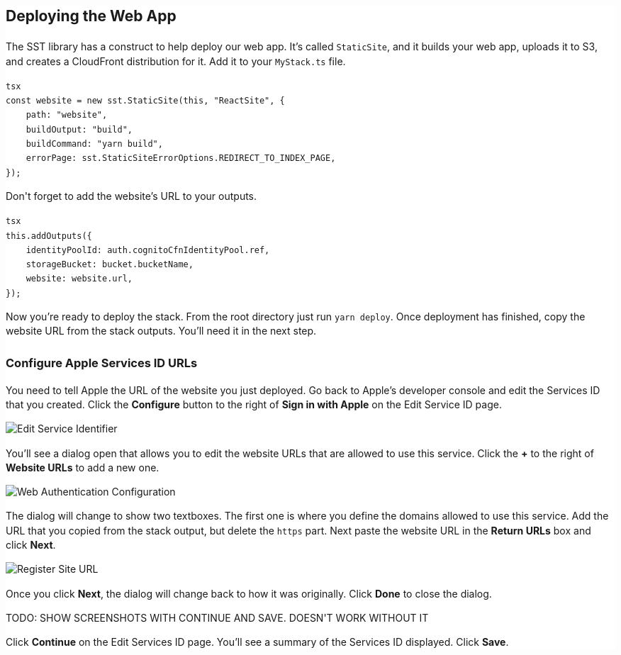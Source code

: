 ## Deploying the Web App

The SST library has a construct to help deploy our web app. It’s called `StaticSite`, and it builds your web app, uploads it to S3, and creates a CloudFront distribution for it. Add it to your `MyStack.ts` file.

```
tsx
const website = new sst.StaticSite(this, "ReactSite", {
    path: "website",
    buildOutput: "build",
    buildCommand: "yarn build",
    errorPage: sst.StaticSiteErrorOptions.REDIRECT_TO_INDEX_PAGE,
});
```

Don't forget to add the website’s URL to your outputs.

```
tsx
this.addOutputs({
    identityPoolId: auth.cognitoCfnIdentityPool.ref,
    storageBucket: bucket.bucketName,
    website: website.url,
});
```

Now you’re ready to deploy the stack. From the root directory just run `yarn deploy`. Once deployment has finished, copy the website URL from the stack outputs. You’ll need it in the next step.

### Configure Apple Services ID URLs

You need to tell Apple the URL of the website you just deployed. Go back to Apple’s developer console and edit the Services ID that you created. Click the **Configure** button to the right of **Sign in with Apple** on the Edit Service ID page.

![Edit Service Identifier](https://i.imgur.com/zMswnzS.png)

You’ll see a dialog open that allows you to edit the website URLs that are allowed to use this service. Click the **+** to the right of **Website URLs** to add a new one.

![Web Authentication Configuration](https://i.imgur.com/naEfd8B.png)

The dialog will change to show two textboxes. The first one is where you define the domains allowed to use this service. Add the URL that you copied from the stack output, but delete the `https` part. Next paste the website URL in the **Return URLs** box and click **Next**.

![Register Site URL](https://i.imgur.com/20lY61r.png)

Once you click **Next**, the dialog will change back to how it was originally. Click **Done** to close the dialog.

TODO: SHOW SCREENSHOTS WITH CONTINUE AND SAVE. DOESN'T WORK WITHOUT IT

Click **Continue** on the Edit Services ID page. You’ll see a summary of the Services ID displayed. Click **Save**.
